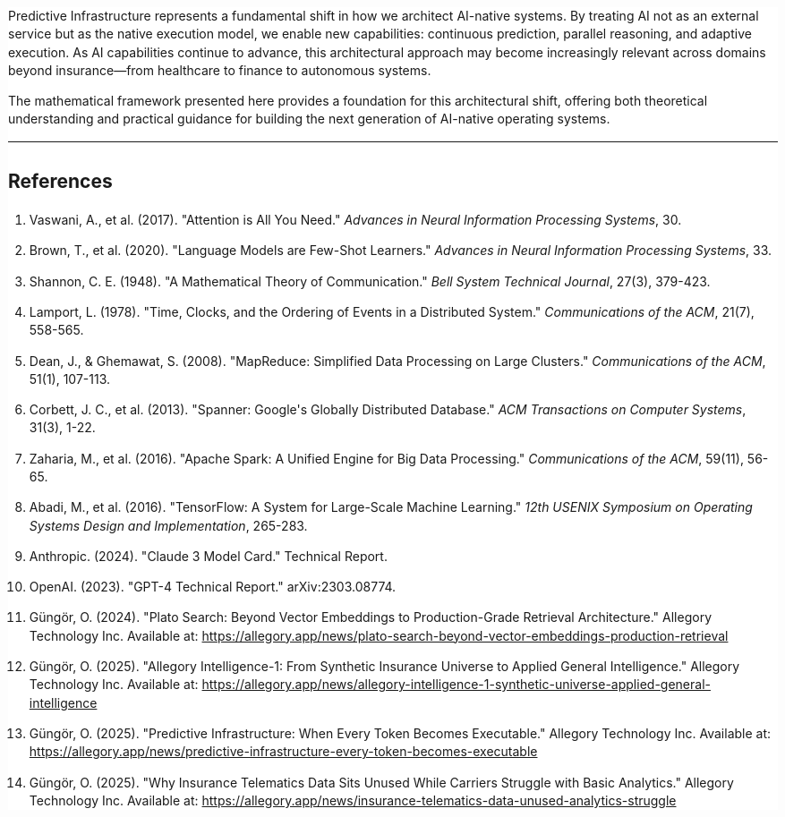 Predictive Infrastructure represents a fundamental shift in how we architect AI-native systems. By treating AI not as an external service but as the native execution model, we enable new capabilities: continuous prediction, parallel reasoning, and adaptive execution. As AI capabilities continue to advance, this architectural approach may become increasingly relevant across domains beyond insurance—from healthcare to finance to autonomous systems.

The mathematical framework presented here provides a foundation for this architectural shift, offering both theoretical understanding and practical guidance for building the next generation of AI-native operating systems.

---

## References

1. Vaswani, A., et al. (2017). "Attention is All You Need." *Advances in Neural Information Processing Systems*, 30.

2. Brown, T., et al. (2020). "Language Models are Few-Shot Learners." *Advances in Neural Information Processing Systems*, 33.

3. Shannon, C. E. (1948). "A Mathematical Theory of Communication." *Bell System Technical Journal*, 27(3), 379-423.

4. Lamport, L. (1978). "Time, Clocks, and the Ordering of Events in a Distributed System." *Communications of the ACM*, 21(7), 558-565.

5. Dean, J., & Ghemawat, S. (2008). "MapReduce: Simplified Data Processing on Large Clusters." *Communications of the ACM*, 51(1), 107-113.

6. Corbett, J. C., et al. (2013). "Spanner: Google's Globally Distributed Database." *ACM Transactions on Computer Systems*, 31(3), 1-22.

7. Zaharia, M., et al. (2016). "Apache Spark: A Unified Engine for Big Data Processing." *Communications of the ACM*, 59(11), 56-65.

8. Abadi, M., et al. (2016). "TensorFlow: A System for Large-Scale Machine Learning." *12th USENIX Symposium on Operating Systems Design and Implementation*, 265-283.

9. Anthropic. (2024). "Claude 3 Model Card." Technical Report.

10. OpenAI. (2023). "GPT-4 Technical Report." arXiv:2303.08774.

11. Güngör, O. (2024). "Plato Search: Beyond Vector Embeddings to Production-Grade Retrieval Architecture." Allegory Technology Inc. Available at: https://allegory.app/news/plato-search-beyond-vector-embeddings-production-retrieval

12. Güngör, O. (2025). "Allegory Intelligence-1: From Synthetic Insurance Universe to Applied General Intelligence." Allegory Technology Inc. Available at: https://allegory.app/news/allegory-intelligence-1-synthetic-universe-applied-general-intelligence

13. Güngör, O. (2025). "Predictive Infrastructure: When Every Token Becomes Executable." Allegory Technology Inc. Available at: https://allegory.app/news/predictive-infrastructure-every-token-becomes-executable

14. Güngör, O. (2025). "Why Insurance Telematics Data Sits Unused While Carriers Struggle with Basic Analytics." Allegory Technology Inc. Available at: https://allegory.app/news/insurance-telematics-data-unused-analytics-struggle
